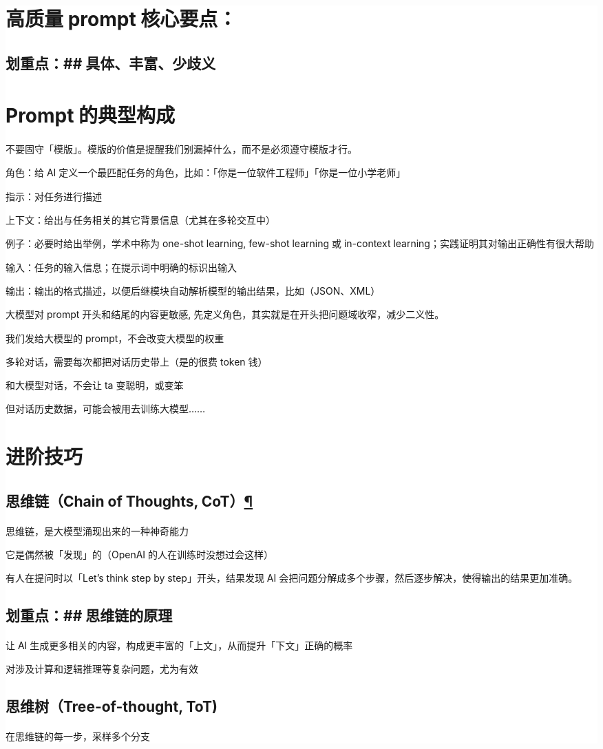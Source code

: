 # 高质量 prompt 核心要点：

## 划重点：## 具体、丰富、少歧义

# Prompt 的典型构成

不要固守「模版」。模版的价值是提醒我们别漏掉什么，而不是必须遵守模版才行。

角色：给 AI 定义一个最匹配任务的角色，比如：「你是一位软件工程师」「你是一位小学老师」

指示：对任务进行描述

上下文：给出与任务相关的其它背景信息（尤其在多轮交互中）

例子：必要时给出举例，学术中称为 one-shot learning, few-shot learning 或 in-context learning；实践证明其对输出正确性有很大帮助

输入：任务的输入信息；在提示词中明确的标识出输入

输出：输出的格式描述，以便后继模块自动解析模型的输出结果，比如（JSON、XML）

大模型对 prompt 开头和结尾的内容更敏感, 先定义角色，其实就是在开头把问题域收窄，减少二义性。

我们发给大模型的 prompt，不会改变大模型的权重

多轮对话，需要每次都把对话历史带上（是的很费 token 钱）

和大模型对话，不会让 ta 变聪明，或变笨

但对话历史数据，可能会被用去训练大模型……

# 进阶技巧

## 思维链（Chain of Thoughts, CoT）[¶](https://learn.agiclass.cn/user/u15014137897/lab/workspaces/auto-n/tree/lecture-notes/02-prompt#3.1%E3%80%81%E6%80%9D%E7%BB%B4%E9%93%BE%EF%BC%88Chain-of-Thoughts,-CoT%EF%BC%89)

思维链，是大模型涌现出来的一种神奇能力

它是偶然被「发现」的（OpenAI 的人在训练时没想过会这样）

有人在提问时以「Let’s think step by step」开头，结果发现 AI 会把问题分解成多个步骤，然后逐步解决，使得输出的结果更加准确。

## 划重点：## 思维链的原理

让 AI 生成更多相关的内容，构成更丰富的「上文」，从而提升「下文」正确的概率

对涉及计算和逻辑推理等复杂问题，尤为有效

## 思维树（Tree-of-thought, ToT)

在思维链的每一步，采样多个分支
